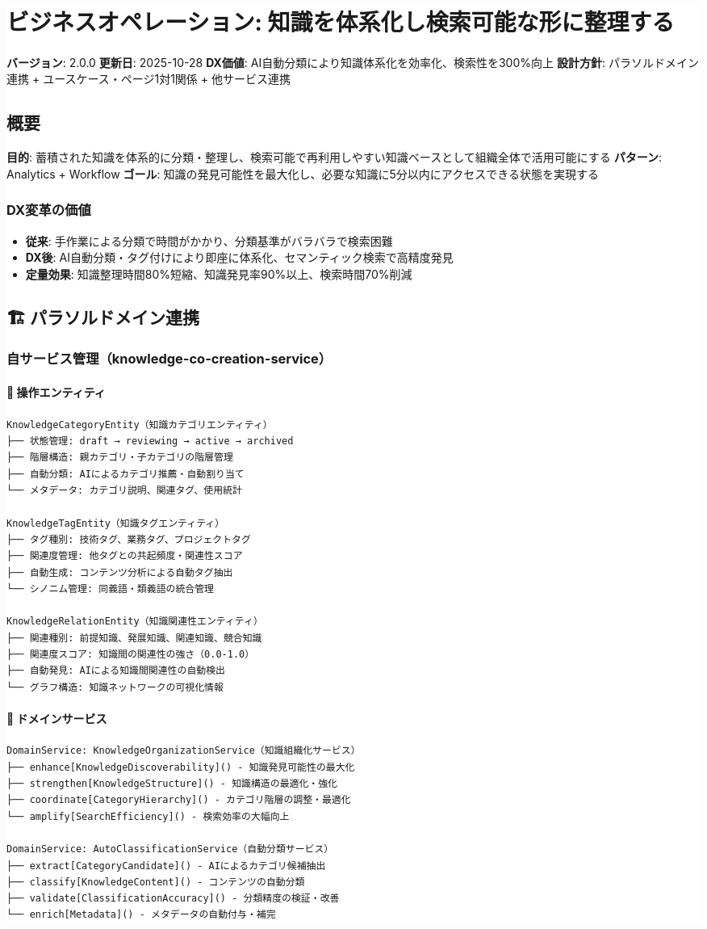 # ビジネスオペレーション: 知識を体系化し検索可能な形に整理する

**バージョン**: 2.0.0
**更新日**: 2025-10-28
**DX価値**: AI自動分類により知識体系化を効率化、検索性を300%向上
**設計方針**: パラソルドメイン連携 + ユースケース・ページ1対1関係 + 他サービス連携

## 概要
**目的**: 蓄積された知識を体系的に分類・整理し、検索可能で再利用しやすい知識ベースとして組織全体で活用可能にする
**パターン**: Analytics + Workflow
**ゴール**: 知識の発見可能性を最大化し、必要な知識に5分以内にアクセスできる状態を実現する

### DX変革の価値
- **従来**: 手作業による分類で時間がかかり、分類基準がバラバラで検索困難
- **DX後**: AI自動分類・タグ付けにより即座に体系化、セマンティック検索で高精度発見
- **定量効果**: 知識整理時間80%短縮、知識発見率90%以上、検索時間70%削減

## 🏗️ パラソルドメイン連携

### 自サービス管理（knowledge-co-creation-service）

#### 🎯 操作エンティティ
```
KnowledgeCategoryEntity（知識カテゴリエンティティ）
├── 状態管理: draft → reviewing → active → archived
├── 階層構造: 親カテゴリ・子カテゴリの階層管理
├── 自動分類: AIによるカテゴリ推薦・自動割り当て
└── メタデータ: カテゴリ説明、関連タグ、使用統計

KnowledgeTagEntity（知識タグエンティティ）
├── タグ種別: 技術タグ、業務タグ、プロジェクトタグ
├── 関連度管理: 他タグとの共起頻度・関連性スコア
├── 自動生成: コンテンツ分析による自動タグ抽出
└── シノニム管理: 同義語・類義語の統合管理

KnowledgeRelationEntity（知識関連性エンティティ）
├── 関連種別: 前提知識、発展知識、関連知識、競合知識
├── 関連度スコア: 知識間の関連性の強さ（0.0-1.0）
├── 自動発見: AIによる知識間関連性の自動検出
└── グラフ構造: 知識ネットワークの可視化情報
```

#### 🔧 ドメインサービス
```
DomainService: KnowledgeOrganizationService（知識組織化サービス）
├── enhance[KnowledgeDiscoverability]() - 知識発見可能性の最大化
├── strengthen[KnowledgeStructure]() - 知識構造の最適化・強化
├── coordinate[CategoryHierarchy]() - カテゴリ階層の調整・最適化
└── amplify[SearchEfficiency]() - 検索効率の大幅向上

DomainService: AutoClassificationService（自動分類サービス）
├── extract[CategoryCandidate]() - AIによるカテゴリ候補抽出
├── classify[KnowledgeContent]() - コンテンツの自動分類
├── validate[ClassificationAccuracy]() - 分類精度の検証・改善
└── enrich[Metadata]() - メタデータの自動付与・補完
```
